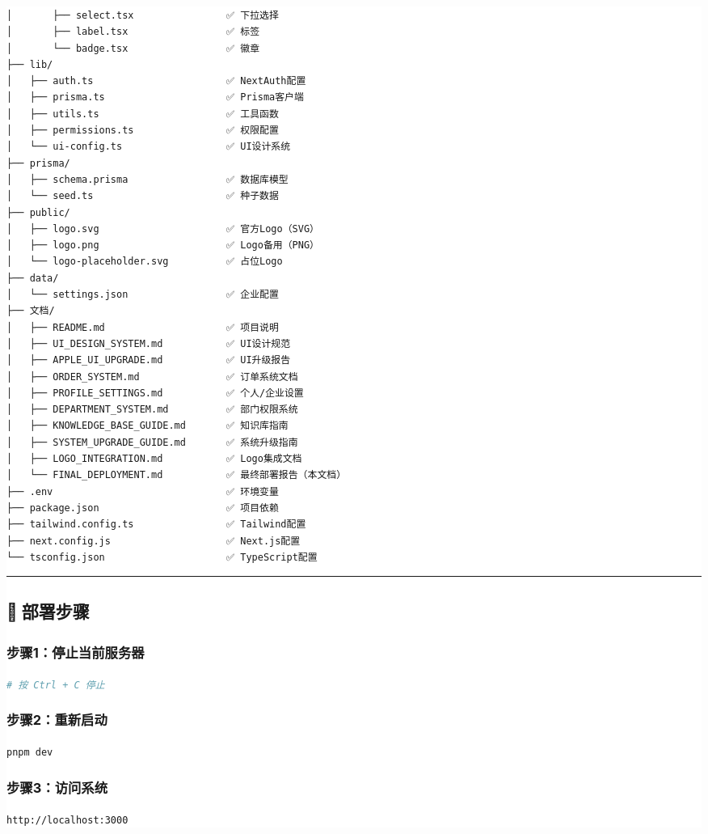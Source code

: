 ```
│       ├── select.tsx                ✅ 下拉选择
│       ├── label.tsx                 ✅ 标签
│       └── badge.tsx                 ✅ 徽章
├── lib/
│   ├── auth.ts                       ✅ NextAuth配置
│   ├── prisma.ts                     ✅ Prisma客户端
│   ├── utils.ts                      ✅ 工具函数
│   ├── permissions.ts                ✅ 权限配置
│   └── ui-config.ts                  ✅ UI设计系统
├── prisma/
│   ├── schema.prisma                 ✅ 数据库模型
│   └── seed.ts                       ✅ 种子数据
├── public/
│   ├── logo.svg                      ✅ 官方Logo（SVG）
│   ├── logo.png                      ✅ Logo备用（PNG）
│   └── logo-placeholder.svg          ✅ 占位Logo
├── data/
│   └── settings.json                 ✅ 企业配置
├── 文档/
│   ├── README.md                     ✅ 项目说明
│   ├── UI_DESIGN_SYSTEM.md           ✅ UI设计规范
│   ├── APPLE_UI_UPGRADE.md           ✅ UI升级报告
│   ├── ORDER_SYSTEM.md               ✅ 订单系统文档
│   ├── PROFILE_SETTINGS.md           ✅ 个人/企业设置
│   ├── DEPARTMENT_SYSTEM.md          ✅ 部门权限系统
│   ├── KNOWLEDGE_BASE_GUIDE.md       ✅ 知识库指南
│   ├── SYSTEM_UPGRADE_GUIDE.md       ✅ 系统升级指南
│   ├── LOGO_INTEGRATION.md           ✅ Logo集成文档
│   └── FINAL_DEPLOYMENT.md           ✅ 最终部署报告（本文档）
├── .env                              ✅ 环境变量
├── package.json                      ✅ 项目依赖
├── tailwind.config.ts                ✅ Tailwind配置
├── next.config.js                    ✅ Next.js配置
└── tsconfig.json                     ✅ TypeScript配置
```

---

## 🚀 部署步骤

### 步骤1：停止当前服务器
```bash
# 按 Ctrl + C 停止
```

### 步骤2：重新启动
```bash
pnpm dev
```

### 步骤3：访问系统
```
http://localhost:3000
```
